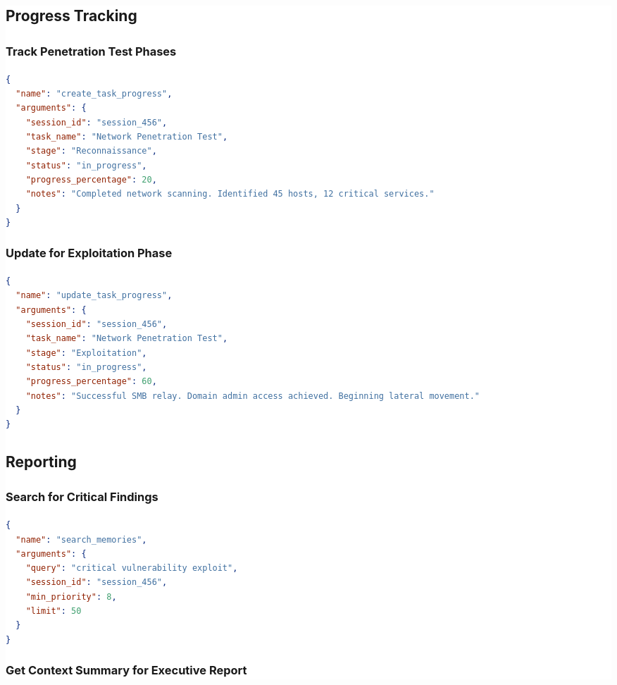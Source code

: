 ## Progress Tracking

### Track Penetration Test Phases

```json
{
  "name": "create_task_progress",
  "arguments": {
    "session_id": "session_456",
    "task_name": "Network Penetration Test",
    "stage": "Reconnaissance",
    "status": "in_progress",
    "progress_percentage": 20,
    "notes": "Completed network scanning. Identified 45 hosts, 12 critical services."
  }
}
```

### Update for Exploitation Phase

```json
{
  "name": "update_task_progress",
  "arguments": {
    "session_id": "session_456",
    "task_name": "Network Penetration Test",
    "stage": "Exploitation",
    "status": "in_progress",
    "progress_percentage": 60,
    "notes": "Successful SMB relay. Domain admin access achieved. Beginning lateral movement."
  }
}
```

## Reporting

### Search for Critical Findings

```json
{
  "name": "search_memories",
  "arguments": {
    "query": "critical vulnerability exploit",
    "session_id": "session_456",
    "min_priority": 8,
    "limit": 50
  }
}
```

### Get Context Summary for Executive Report
